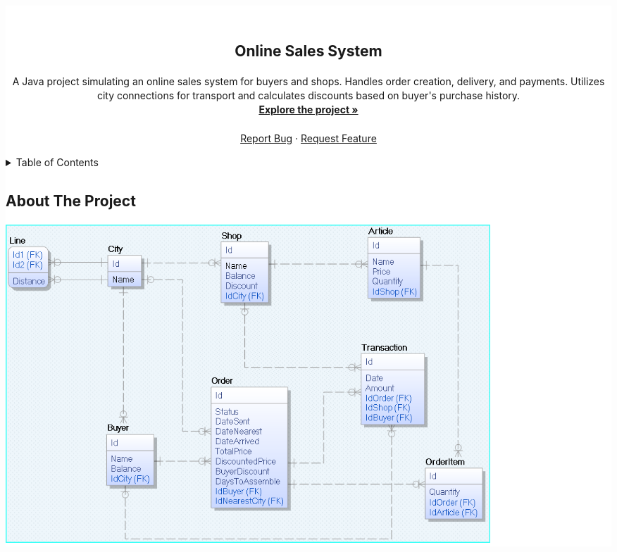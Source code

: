 <div id="top"></div>




<br />
<div align="center">
  <h2 align="center">Online Sales System</h2>

  <p align="center">
    A Java project simulating an online sales system for buyers and shops.
    Handles order creation, delivery, and payments.
    Utilizes city connections for transport and calculates discounts based on buyer's purchase history.
    <br />
    <a href="https://github.com/jovan-vukic/online-sales-system"><strong>Explore the project »</strong></a>
    <br />
    <br />
    <a href="https://github.com/jovan-vukic/online-sales-system/issues">Report Bug</a>
    ·
    <a href="https://github.com/jovan-vukic/online-sales-system/issues">Request Feature</a>
  </p>
</div>


<details><summary>Table of Contents</summary></details>



## About The Project

<img src="db/database.png" alt="OnlineShop Database Schema" width="80%" height="80%">
